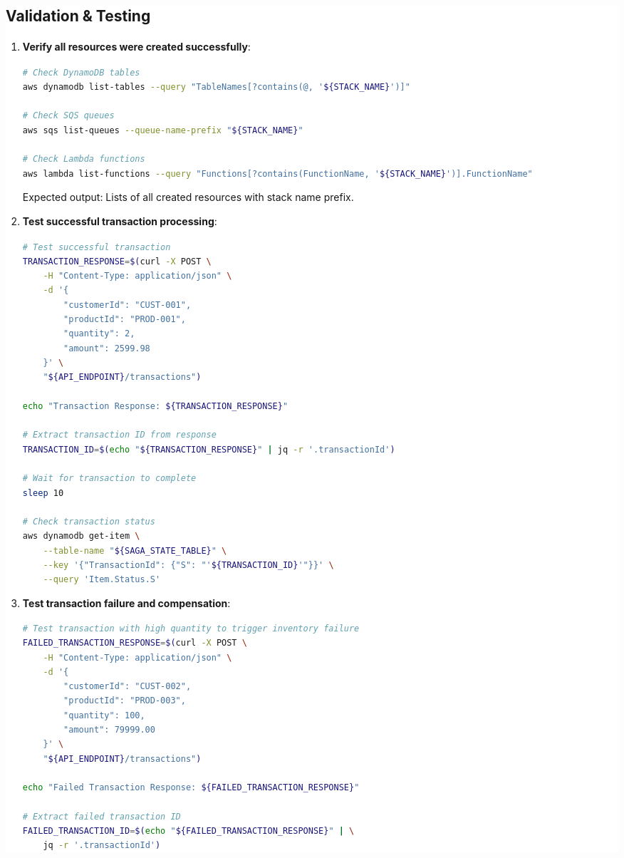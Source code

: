 ## Validation & Testing

1. **Verify all resources were created successfully**:

   ```bash
   # Check DynamoDB tables
   aws dynamodb list-tables --query "TableNames[?contains(@, '${STACK_NAME}')]"
   
   # Check SQS queues
   aws sqs list-queues --queue-name-prefix "${STACK_NAME}"
   
   # Check Lambda functions
   aws lambda list-functions --query "Functions[?contains(FunctionName, '${STACK_NAME}')].FunctionName"
   ```

   Expected output: Lists of all created resources with stack name prefix.

2. **Test successful transaction processing**:

   ```bash
   # Test successful transaction
   TRANSACTION_RESPONSE=$(curl -X POST \
       -H "Content-Type: application/json" \
       -d '{
           "customerId": "CUST-001",
           "productId": "PROD-001",
           "quantity": 2,
           "amount": 2599.98
       }' \
       "${API_ENDPOINT}/transactions")
   
   echo "Transaction Response: ${TRANSACTION_RESPONSE}"
   
   # Extract transaction ID from response
   TRANSACTION_ID=$(echo "${TRANSACTION_RESPONSE}" | jq -r '.transactionId')
   
   # Wait for transaction to complete
   sleep 10
   
   # Check transaction status
   aws dynamodb get-item \
       --table-name "${SAGA_STATE_TABLE}" \
       --key '{"TransactionId": {"S": "'${TRANSACTION_ID}'"}}' \
       --query 'Item.Status.S'
   ```

3. **Test transaction failure and compensation**:

   ```bash
   # Test transaction with high quantity to trigger inventory failure
   FAILED_TRANSACTION_RESPONSE=$(curl -X POST \
       -H "Content-Type: application/json" \
       -d '{
           "customerId": "CUST-002",
           "productId": "PROD-003",
           "quantity": 100,
           "amount": 79999.00
       }' \
       "${API_ENDPOINT}/transactions")
   
   echo "Failed Transaction Response: ${FAILED_TRANSACTION_RESPONSE}"
   
   # Extract failed transaction ID
   FAILED_TRANSACTION_ID=$(echo "${FAILED_TRANSACTION_RESPONSE}" | \
       jq -r '.transactionId')
   
   ```